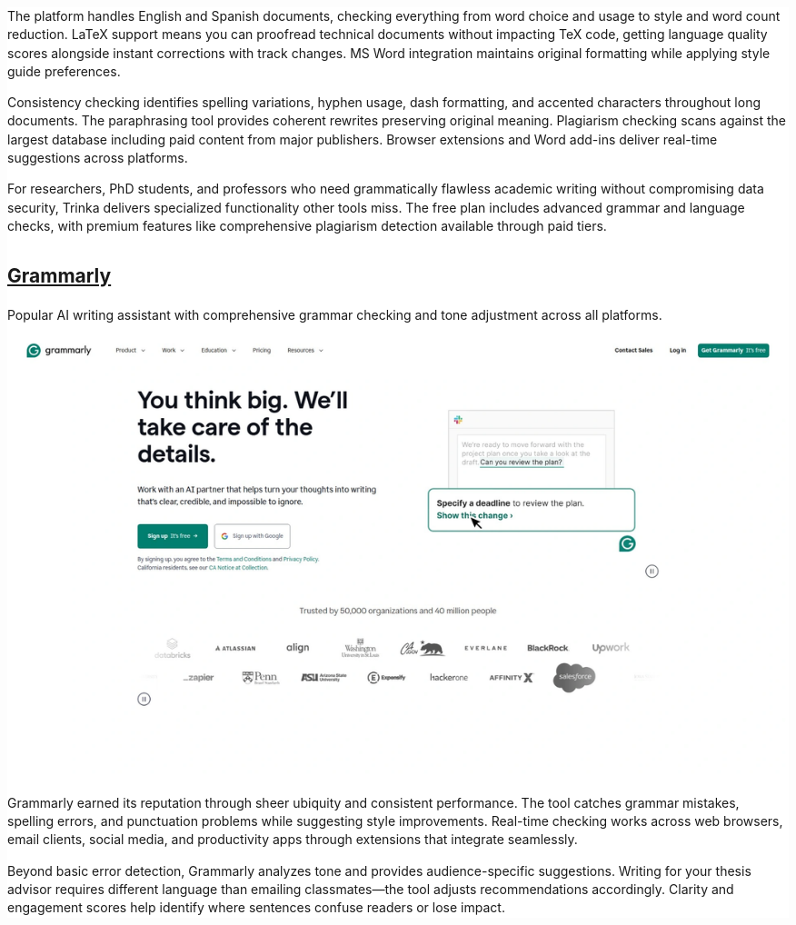 The platform handles English and Spanish documents, checking everything from word choice and usage to style and word count reduction. LaTeX support means you can proofread technical documents without impacting TeX code, getting language quality scores alongside instant corrections with track changes. MS Word integration maintains original formatting while applying style guide preferences.

Consistency checking identifies spelling variations, hyphen usage, dash formatting, and accented characters throughout long documents. The paraphrasing tool provides coherent rewrites preserving original meaning. Plagiarism checking scans against the largest database including paid content from major publishers. Browser extensions and Word add-ins deliver real-time suggestions across platforms.

For researchers, PhD students, and professors who need grammatically flawless academic writing without compromising data security, Trinka delivers specialized functionality other tools miss. The free plan includes advanced grammar and language checks, with premium features like comprehensive plagiarism detection available through paid tiers.

## **[Grammarly](https://www.grammarly.com)**

Popular AI writing assistant with comprehensive grammar checking and tone adjustment across all platforms.

![Grammarly Screenshot](image/grammarly.webp)


Grammarly earned its reputation through sheer ubiquity and consistent performance. The tool catches grammar mistakes, spelling errors, and punctuation problems while suggesting style improvements. Real-time checking works across web browsers, email clients, social media, and productivity apps through extensions that integrate seamlessly.

Beyond basic error detection, Grammarly analyzes tone and provides audience-specific suggestions. Writing for your thesis advisor requires different language than emailing classmates—the tool adjusts recommendations accordingly. Clarity and engagement scores help identify where sentences confuse readers or lose impact.
